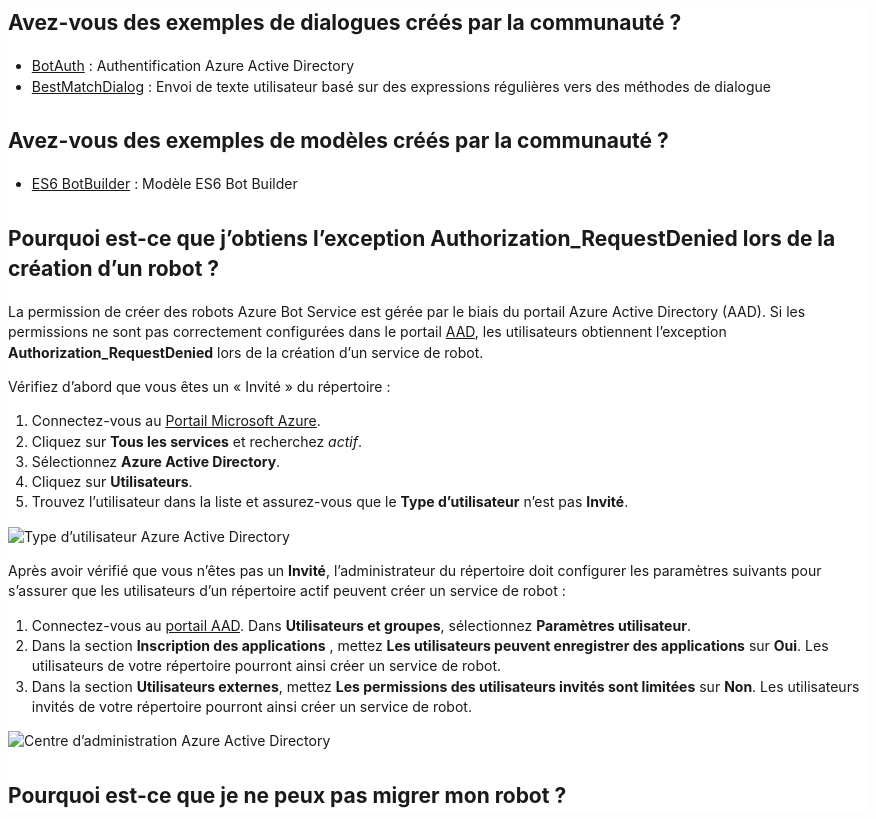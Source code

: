 
## <a name="what-are-some-community-authored-dialogs"></a>Avez-vous des exemples de dialogues créés par la communauté ?

* [BotAuth](https://www.nuget.org/packages/BotAuth) : Authentification Azure Active Directory
* [BestMatchDialog](http://www.garypretty.co.uk/2016/08/01/bestmatchdialog-for-microsoft-bot-framework-now-available-via-nuget/) : Envoi de texte utilisateur basé sur des expressions régulières vers des méthodes de dialogue

## <a name="what-are-some-community-authored-templates"></a>Avez-vous des exemples de modèles créés par la communauté ?

* [ES6 BotBuilder](https://github.com/brene/botbuilder-es6-template) : Modèle ES6 Bot Builder

## <a name="why-do-i-get-an-authorization_requestdenied-exception-when-creating-a-bot"></a>Pourquoi est-ce que j’obtiens l’exception Authorization_RequestDenied lors de la création d’un robot ?

La permission de créer des robots Azure Bot Service est gérée par le biais du portail Azure Active Directory (AAD). Si les permissions ne sont pas correctement configurées dans le portail [AAD](https://aad.portal.azure.com), les utilisateurs obtiennent l’exception **Authorization_RequestDenied** lors de la création d’un service de robot.

Vérifiez d’abord que vous êtes un « Invité » du répertoire :

1. Connectez-vous au [Portail Microsoft Azure](https://portal.azure.com).
2. Cliquez sur **Tous les services** et recherchez *actif*.
3. Sélectionnez **Azure Active Directory**.
4. Cliquez sur **Utilisateurs**.
5. Trouvez l’utilisateur dans la liste et assurez-vous que le **Type d’utilisateur** n’est pas **Invité**.

![Type d’utilisateur Azure Active Directory](~/media/azure-active-directory/user_type.png)

Après avoir vérifié que vous n’êtes pas un **Invité**, l’administrateur du répertoire doit configurer les paramètres suivants pour s’assurer que les utilisateurs d’un répertoire actif peuvent créer un service de robot :

1. Connectez-vous au [portail AAD](https://aad.portal.azure.com). Dans **Utilisateurs et groupes**, sélectionnez **Paramètres utilisateur**.
2. Dans la section **Inscription des applications** , mettez **Les utilisateurs peuvent enregistrer des applications** sur **Oui**. Les utilisateurs de votre répertoire pourront ainsi créer un service de robot.
3. Dans la section **Utilisateurs externes**, mettez **Les permissions des utilisateurs invités sont limitées** sur **Non**. Les utilisateurs invités de votre répertoire pourront ainsi créer un service de robot.

![Centre d’administration Azure Active Directory](~/media/azure-active-directory/admin_center.png)

## <a name="why-cant-i-migrate-my-bot"></a>Pourquoi est-ce que je ne peux pas migrer mon robot ?
